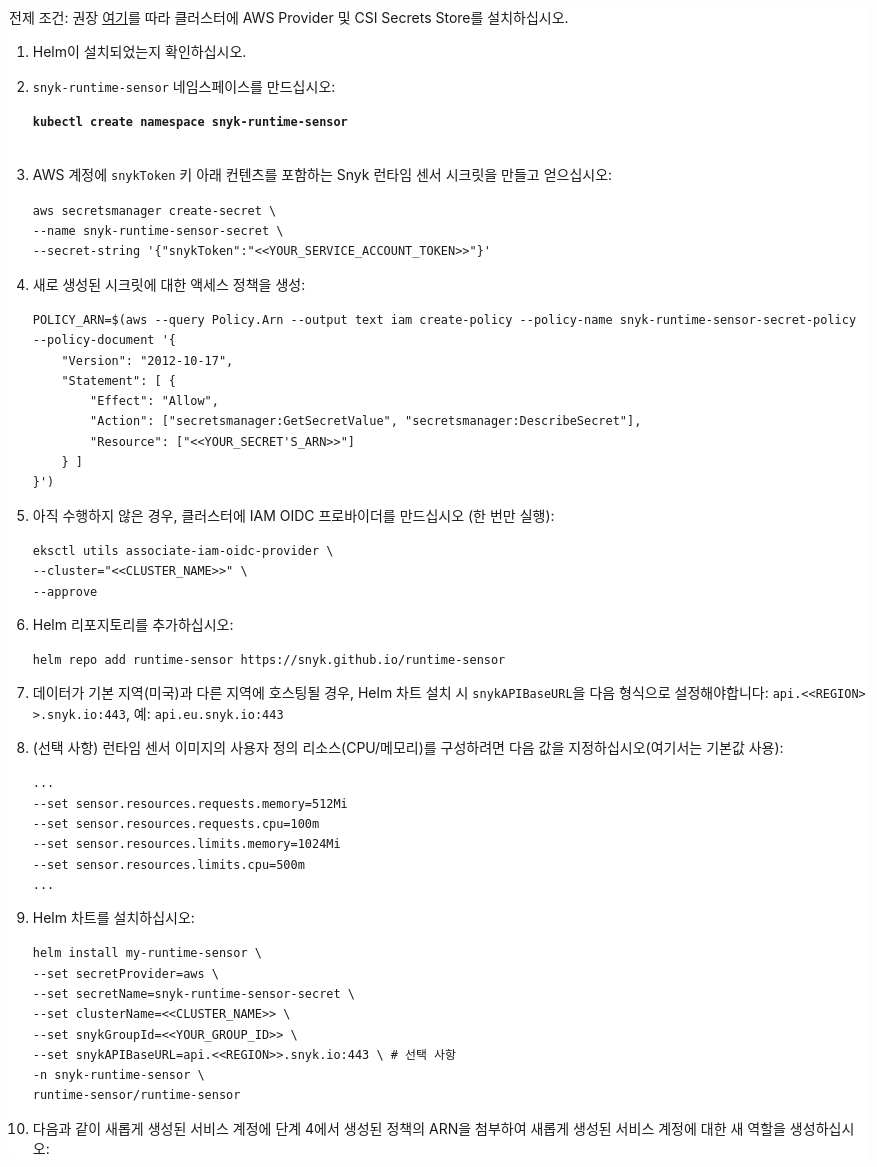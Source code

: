 전제 조건: 권장 [여기](https://github.com/aws/secrets-store-csi-driver-provider-aws)를 따라 클러스터에 AWS Provider 및 CSI Secrets Store를 설치하십시오.

1. Helm이 설치되었는지 확인하십시오.
2. `snyk-runtime-sensor` 네임스페이스를 만드십시오:

    <pre><code><strong>kubectl create namespace snyk-runtime-sensor
    </strong></code></pre>
3. AWS 계정에 `snykToken` 키 아래 컨텐츠를 포함하는 Snyk 런타임 센서 시크릿을 만들고 얻으십시오:

    ```
    aws secretsmanager create-secret \
    --name snyk-runtime-sensor-secret \
    --secret-string '{"snykToken":"<<YOUR_SERVICE_ACCOUNT_TOKEN>>"}'
    ```
4. 새로 생성된 시크릿에 대한 액세스 정책을 생성:

    ```
    POLICY_ARN=$(aws --query Policy.Arn --output text iam create-policy --policy-name snyk-runtime-sensor-secret-policy --policy-document '{
        "Version": "2012-10-17",
        "Statement": [ {
            "Effect": "Allow",
            "Action": ["secretsmanager:GetSecretValue", "secretsmanager:DescribeSecret"],
            "Resource": ["<<YOUR_SECRET'S_ARN>>"]
        } ]
    }')
    ```
5. 아직 수행하지 않은 경우, 클러스터에 IAM OIDC 프로바이더를 만드십시오 (한 번만 실행):

    ```
    eksctl utils associate-iam-oidc-provider \
    --cluster="<<CLUSTER_NAME>>" \
    --approve
    ```
6. Helm 리포지토리를 추가하십시오:

    ```
    helm repo add runtime-sensor https://snyk.github.io/runtime-sensor
    ```
7. 데이터가 기본 지역(미국)과 다른 지역에 호스팅될 경우, Helm 차트 설치 시 `snykAPIBaseURL`을 다음 형식으로 설정해야합니다: `api.<<REGION>>.snyk.io:443`, 예: `api.eu.snyk.io:443`
8. (선택 사항) 런타임 센서 이미지의 사용자 정의 리소스(CPU/메모리)를 구성하려면 다음 값을 지정하십시오(여기서는 기본값 사용):

    ```
    ...
    --set sensor.resources.requests.memory=512Mi
    --set sensor.resources.requests.cpu=100m
    --set sensor.resources.limits.memory=1024Mi
    --set sensor.resources.limits.cpu=500m
    ...
    ```
9. Helm 차트를 설치하십시오:

    ```
    helm install my-runtime-sensor \
    --set secretProvider=aws \
    --set secretName=snyk-runtime-sensor-secret \
    --set clusterName=<<CLUSTER_NAME>> \
    --set snykGroupId=<<YOUR_GROUP_ID>> \
    --set snykAPIBaseURL=api.<<REGION>>.snyk.io:443 \ # 선택 사항
    -n snyk-runtime-sensor \
    runtime-sensor/runtime-sensor
    ```
10. 다음과 같이 새롭게 생성된 서비스 계정에 단계 4에서 생성된 정책의 ARN을 첨부하여 새롭게 생성된 서비스 계정에 대한 새 역할을 생성하십시오:

